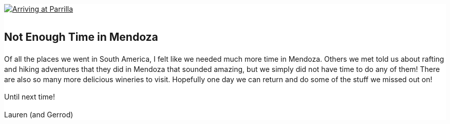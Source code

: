 [![Arriving at Parrilla](/assets/blog/diy-mendoza-winery-tour/IMG_20181211_213614.jpg "Arriving at Parrilla")](/assets/blog/diy-mendoza-winery-tour/IMG_20181211_213614.jpg)

## Not Enough Time in Mendoza

Of all the places we went in South America, I felt like we needed much more time in Mendoza. Others we met told us about rafting and hiking adventures that they did in Mendoza that sounded amazing, but we simply did not have time to do any of them! There are also so many more delicious wineries to visit. Hopefully one day we can return and do some of the stuff we missed out on!

Until next time!

Lauren (and Gerrod)
